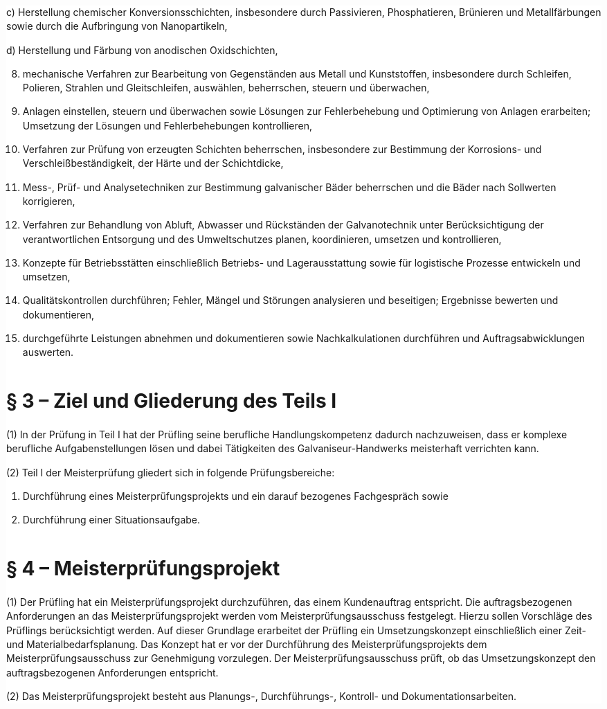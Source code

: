 c) Herstellung chemischer Konversionsschichten, insbesondere durch Passivieren, Phosphatieren, Brünieren und Metallfärbungen sowie durch die Aufbringung von Nanopartikeln,

d) Herstellung und Färbung von anodischen Oxidschichten,

8. mechanische Verfahren zur Bearbeitung von Gegenständen aus Metall und Kunststoffen, insbesondere durch Schleifen, Polieren, Strahlen und Gleitschleifen, auswählen, beherrschen, steuern und überwachen,

9. Anlagen einstellen, steuern und überwachen sowie Lösungen zur Fehlerbehebung und Optimierung von Anlagen erarbeiten; Umsetzung der Lösungen und Fehlerbehebungen kontrollieren,

10. Verfahren zur Prüfung von erzeugten Schichten beherrschen, insbesondere zur Bestimmung der Korrosions- und Verschleißbeständigkeit, der Härte und der Schichtdicke,

11. Mess-, Prüf- und Analysetechniken zur Bestimmung galvanischer Bäder beherrschen und die Bäder nach Sollwerten korrigieren,

12. Verfahren zur Behandlung von Abluft, Abwasser und Rückständen der Galvanotechnik unter Berücksichtigung der verantwortlichen Entsorgung und des Umweltschutzes planen, koordinieren, umsetzen und kontrollieren,

13. Konzepte für Betriebsstätten einschließlich Betriebs- und Lagerausstattung sowie für logistische Prozesse entwickeln und umsetzen,

14. Qualitätskontrollen durchführen; Fehler, Mängel und Störungen analysieren und beseitigen; Ergebnisse bewerten und dokumentieren,

15. durchgeführte Leistungen abnehmen und dokumentieren sowie Nachkalkulationen durchführen und Auftragsabwicklungen auswerten.

# § 3 – Ziel und Gliederung des Teils I

(1) In der Prüfung in Teil I hat der Prüfling seine berufliche Handlungskompetenz dadurch nachzuweisen, dass er komplexe berufliche Aufgabenstellungen lösen und dabei Tätigkeiten des Galvaniseur-Handwerks meisterhaft verrichten kann.

(2) Teil I der Meisterprüfung gliedert sich in folgende Prüfungsbereiche:

1. Durchführung eines Meisterprüfungsprojekts und ein darauf bezogenes Fachgespräch sowie

2. Durchführung einer Situationsaufgabe.

# § 4 – Meisterprüfungsprojekt

(1) Der Prüfling hat ein Meisterprüfungsprojekt durchzuführen, das einem Kundenauftrag entspricht. Die auftragsbezogenen Anforderungen an das Meisterprüfungsprojekt werden vom Meisterprüfungsausschuss festgelegt. Hierzu sollen Vorschläge des Prüflings berücksichtigt werden. Auf dieser Grundlage erarbeitet der Prüfling ein Umsetzungskonzept einschließlich einer Zeit- und Materialbedarfsplanung. Das Konzept hat er vor der Durchführung des Meisterprüfungsprojekts dem Meisterprüfungsausschuss zur Genehmigung vorzulegen. Der Meisterprüfungsausschuss prüft, ob das Umsetzungskonzept den auftragsbezogenen Anforderungen entspricht.

(2) Das Meisterprüfungsprojekt besteht aus Planungs-, Durchführungs-, Kontroll- und Dokumentationsarbeiten.
